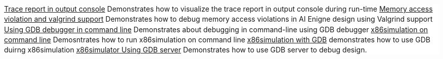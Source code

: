 <tr>
<td>
<a href="./README.md#Trace-report-in-output-console">Trace report in output console</a>
</td>
<td>
Demonstrates how to visualize the trace report in output console during run-time
</td>
</tr>

<tr>
<td>
<a href="./README.md#Memory-access-violation-and-valgrind-support">Memory access violation and valgrind support</a>
</td>
<td>
Demonstrates how to debug memory access violations in AI Enigne design using Valgrind support
</td>
</tr>

<tr>
<td>
<a href="./README.md#Using-GDB-debugger-in-command-line">Using GDB debugger in command line</a>
</td>
<td>
Demonstrates about debugging in command-line using GDB debugger
</td>
</tr>
 
<tr>
<td>
<a href="./README.md#x86simulation-on-command-line">x86simulation on command line</a>
</td>
<td>
Demosntrates how to run x86simulation on command line
</td>
</tr>
 
<tr>
<td>
<a href="./README.md#x86simulation-with-GDB">x86simulation with GDB</a>
</td>
<td>
demonstrates how to use GDB duirng x86simulation
</td>
</tr>
 
<tr>
<td>
<a href="./README.md#x86simulator-Using-GDB-server">x86simulator Using GDB server</a>
</td>
<td>
Demonstrates how to use GDB server to debug design.
</td>
</tr>
